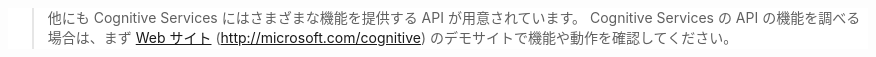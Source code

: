   

> 他にも Cognitive Services にはさまざまな機能を提供する API が用意されています。 Cognitive Services の API の機能を調べる場合は、まず [Web サイト](https://azure.microsoft.com/ja-jp/services/cognitive-services/) (<http://microsoft.com/cognitive>) のデモサイトで機能や動作を確認してください。
